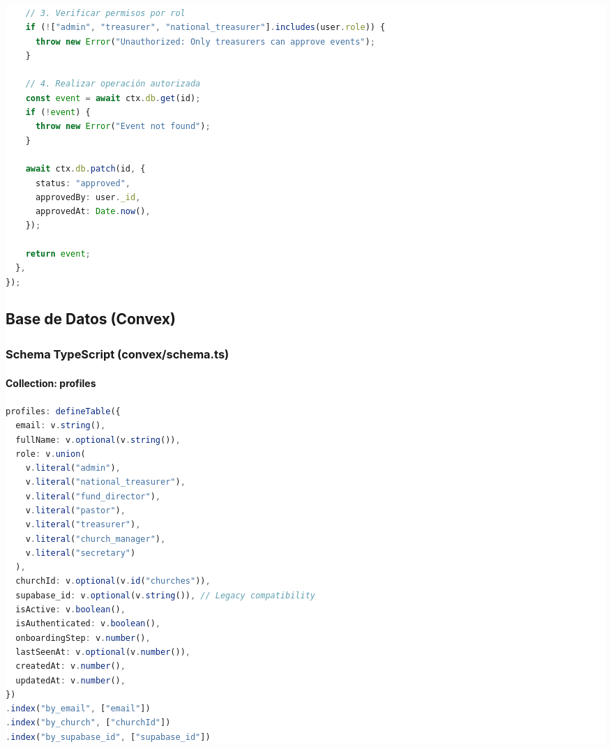 ```typescript
    // 3. Verificar permisos por rol
    if (!["admin", "treasurer", "national_treasurer"].includes(user.role)) {
      throw new Error("Unauthorized: Only treasurers can approve events");
    }

    // 4. Realizar operación autorizada
    const event = await ctx.db.get(id);
    if (!event) {
      throw new Error("Event not found");
    }

    await ctx.db.patch(id, {
      status: "approved",
      approvedBy: user._id,
      approvedAt: Date.now(),
    });

    return event;
  },
});
```

## Base de Datos (Convex)

### Schema TypeScript (convex/schema.ts)

#### Collection: profiles

```typescript
profiles: defineTable({
  email: v.string(),
  fullName: v.optional(v.string()),
  role: v.union(
    v.literal("admin"),
    v.literal("national_treasurer"),
    v.literal("fund_director"),
    v.literal("pastor"),
    v.literal("treasurer"),
    v.literal("church_manager"),
    v.literal("secretary")
  ),
  churchId: v.optional(v.id("churches")),
  supabase_id: v.optional(v.string()), // Legacy compatibility
  isActive: v.boolean(),
  isAuthenticated: v.boolean(),
  onboardingStep: v.number(),
  lastSeenAt: v.optional(v.number()),
  createdAt: v.number(),
  updatedAt: v.number(),
})
.index("by_email", ["email"])
.index("by_church", ["churchId"])
.index("by_supabase_id", ["supabase_id"])
```
